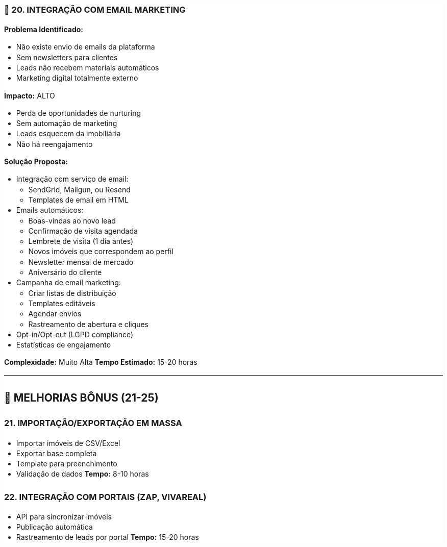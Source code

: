 ### 📧 20. INTEGRAÇÃO COM EMAIL MARKETING
**Problema Identificado:**
- Não existe envio de emails da plataforma
- Sem newsletters para clientes
- Leads não recebem materiais automáticos
- Marketing digital totalmente externo

**Impacto:** ALTO
- Perda de oportunidades de nurturing
- Sem automação de marketing
- Leads esquecem da imobiliária
- Não há reengajamento

**Solução Proposta:**
- Integração com serviço de email:
  - SendGrid, Mailgun, ou Resend
  - Templates de email em HTML
- Emails automáticos:
  - Boas-vindas ao novo lead
  - Confirmação de visita agendada
  - Lembrete de visita (1 dia antes)
  - Novos imóveis que correspondem ao perfil
  - Newsletter mensal de mercado
  - Aniversário do cliente
- Campanha de email marketing:
  - Criar listas de distribuição
  - Templates editáveis
  - Agendar envios
  - Rastreamento de abertura e cliques
- Opt-in/Opt-out (LGPD compliance)
- Estatísticas de engajamento

**Complexidade:** Muito Alta
**Tempo Estimado:** 15-20 horas

---

## 🎁 MELHORIAS BÔNUS (21-25)

### 21. **IMPORTAÇÃO/EXPORTAÇÃO EM MASSA**
- Importar imóveis de CSV/Excel
- Exportar base completa
- Template para preenchimento
- Validação de dados
**Tempo:** 8-10 horas

### 22. **INTEGRAÇÃO COM PORTAIS (ZAP, VIVAREAL)**
- API para sincronizar imóveis
- Publicação automática
- Rastreamento de leads por portal
**Tempo:** 15-20 horas
